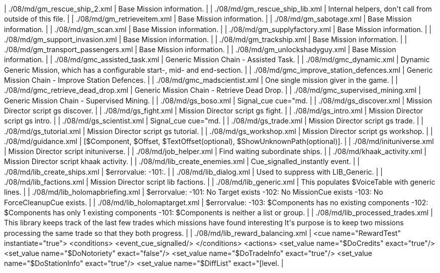 | ./08/md/gm_rescue_ship_2.xml | Base Mission information. |
| ./08/md/gm_rescue_ship_lib.xml | Internal helpers, don't call from outside of this file. |
| ./08/md/gm_retrieveitem.xml | Base Mission information. |
| ./08/md/gm_sabotage.xml | Base Mission information. |
| ./08/md/gm_scan.xml | Base Mission information. |
| ./08/md/gm_supplyfactory.xml | Base Mission information. |
| ./08/md/gm_support_invasion.xml | Base Mission information. |
| ./08/md/gm_trackship.xml | Base Mission information. |
| ./08/md/gm_transport_passengers.xml | Base Mission information. |
| ./08/md/gm_unlockshadyguy.xml | Base Mission information. |
| ./08/md/gmc_assisted_task.xml | Generic Mission Chain - Assisted Task. |
| ./08/md/gmc_dynamic.xml | Dynamic Generic Mission, which has a configurable start-, mid- and end-section. |
| ./08/md/gmc_improve_station_defences.xml | Generic Mission Chain - Improve Station Defences. |
| ./08/md/gmc_madscientist.xml | One single mission giver in the game. |
| ./08/md/gmc_retrieve_dead_drop.xml | Generic Mission Chain - Retrieve Dead Drop. |
| ./08/md/gmc_supervised_mining.xml | Generic Mission Chain - Supervised Mining. |
| ./08/md/gs_boso.xml | Signal_cue cue="md. |
| ./08/md/gs_discover.xml | Mission Director script gs discover. |
| ./08/md/gs_fight.xml | Mission Director script gs fight. |
| ./08/md/gs_intro.xml | Mission Director script gs intro. |
| ./08/md/gs_scientist.xml | Signal_cue cue="md. |
| ./08/md/gs_trade.xml | Mission Director script gs trade. |
| ./08/md/gs_tutorial.xml | Mission Director script gs tutorial. |
| ./08/md/gs_workshop.xml | Mission Director script gs workshop. |
| ./08/md/guidance.xml | [$Component, $Offset, $TextOffset(optional), $ShowUnknownPath(optional)]. |
| ./08/md/inituniverse.xml | Mission Director script inituniverse. |
| ./08/md/job_helper.xml | Find waiting subordinate ships. |
| ./08/md/khaak_activity.xml | Mission Director script khaak activity. |
| ./08/md/lib_create_enemies.xml | Cue_signalled_instantly event. |
| ./08/md/lib_create_ships.xml | $errorvalue: -101:. |
| ./08/md/lib_dialog.xml | Used to suppress with LIB_Generic. |
| ./08/md/lib_factions.xml | Mission Director script lib factions. |
| ./08/md/lib_generic.xml | This populates $VoiceTable with generic lines. |
| ./08/md/lib_holomapbriefing.xml | $errorvalue: -101: No Target exists -102: No MissionCue exists -103: No ForceCleanupCue exists. |
| ./08/md/lib_holomaptarget.xml | $errorvalue: -103: $Components has no existing components -102: $Components has only 1 existing components -101: $Components is neither a list or group. |
| ./08/md/lib_processed_trades.xml | This library keeps track of the last few trades which missions have found interesting It's purpose is to keep two missions processing the same trade so that they both progress. |
| ./08/md/lib_reward_balancing.xml | <cue name="RewardTest" instantiate="true"> <conditions> <event_cue_signalled/> </conditions> <actions> <set_value name="$DoCredits" exact="true"/> <set_value name="$DoNotoriety" exact="false"/> <set_value name="$DoTradeInfo" exact="true"/> <set_value name="$DoStationInfo" exact="true"/> <set_value name="$DiffList" exact="[level. |